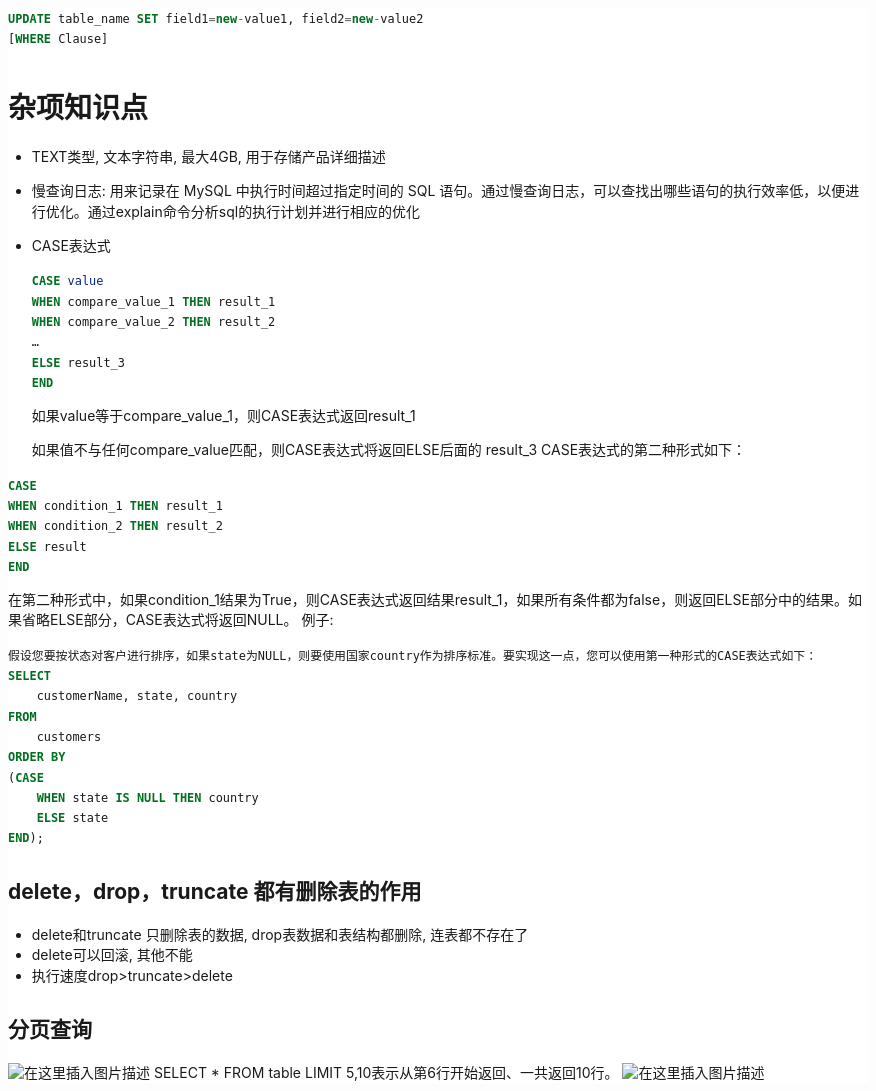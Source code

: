 ```sql
UPDATE table_name SET field1=new-value1, field2=new-value2
[WHERE Clause]
```

# 杂项知识点

- TEXT类型, 文本字符串, 最大4GB, 用于存储产品详细描述

 - 慢查询日志: 用来记录在 MySQL 中执行时间超过指定时间的 SQL 语句。通过慢查询日志，可以查找出哪些语句的执行效率低，以便进行优化。通过explain命令分析sql的执行计划并进行相应的优化

- CASE表达式

  ```sql
  CASE value
  WHEN compare_value_1 THEN result_1
  WHEN compare_value_2 THEN result_2
  …
  ELSE result_3 
  END
  ```

  如果value等于compare_value_1，则CASE表达式返回result_1 

  如果值不与任何compare_value匹配，则CASE表达式将返回ELSE后面的 result_3
  CASE表达式的第二种形式如下：

```sql
CASE
WHEN condition_1 THEN result_1
WHEN condition_2 THEN result_2
ELSE result 
END
```

在第二种形式中，如果condition_1结果为True，则CASE表达式返回结果result_1，如果所有条件都为false，则返回ELSE部分中的结果。如果省略ELSE部分，CASE表达式将返回NULL。
例子:

```sql
假设您要按状态对客户进行排序，如果state为NULL，则要使用国家country作为排序标准。要实现这一点，您可以使用第一种形式的CASE表达式如下：
SELECT 
    customerName, state, country
FROM
    customers
ORDER BY
(CASE
    WHEN state IS NULL THEN country
    ELSE state
END);

```
## delete，drop，truncate 都有删除表的作用
- delete和truncate 只删除表的数据, drop表数据和表结构都删除, 连表都不存在了
- delete可以回滚, 其他不能
- 执行速度drop>truncate>delete
## 分页查询
![在这里插入图片描述](https://img-blog.csdnimg.cn/b5ba58397bb14c949e0b24034e879103.png)
SELECT * FROM table LIMIT 5,10表示从第6行开始返回、一共返回10行。
![在这里插入图片描述](https://img-blog.csdnimg.cn/089fb07d24204d10b0bfb3e1e0596100.png)

